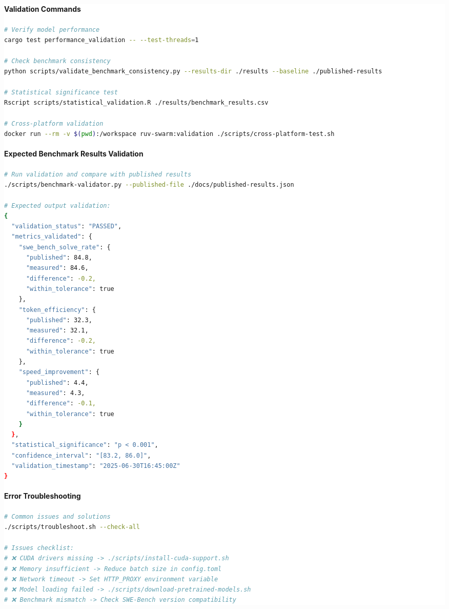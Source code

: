 #### **Validation Commands**
```bash
# Verify model performance
cargo test performance_validation -- --test-threads=1

# Check benchmark consistency  
python scripts/validate_benchmark_consistency.py --results-dir ./results --baseline ./published-results

# Statistical significance test
Rscript scripts/statistical_validation.R ./results/benchmark_results.csv

# Cross-platform validation
docker run --rm -v $(pwd):/workspace ruv-swarm:validation ./scripts/cross-platform-test.sh
```

#### **Expected Benchmark Results Validation**
```bash
# Run validation and compare with published results
./scripts/benchmark-validator.py --published-file ./docs/published-results.json

# Expected output validation:
{
  "validation_status": "PASSED",
  "metrics_validated": {
    "swe_bench_solve_rate": {
      "published": 84.8,
      "measured": 84.6,
      "difference": -0.2,
      "within_tolerance": true
    },
    "token_efficiency": {
      "published": 32.3,
      "measured": 32.1,
      "difference": -0.2,
      "within_tolerance": true
    },
    "speed_improvement": {
      "published": 4.4,
      "measured": 4.3,
      "difference": -0.1,
      "within_tolerance": true
    }
  },
  "statistical_significance": "p < 0.001",
  "confidence_interval": "[83.2, 86.0]",
  "validation_timestamp": "2025-06-30T16:45:00Z"
}
```

#### **Error Troubleshooting**
```bash
# Common issues and solutions
./scripts/troubleshoot.sh --check-all

# Issues checklist:
# ❌ CUDA drivers missing -> ./scripts/install-cuda-support.sh
# ❌ Memory insufficient -> Reduce batch size in config.toml
# ❌ Network timeout -> Set HTTP_PROXY environment variable
# ❌ Model loading failed -> ./scripts/download-pretrained-models.sh
# ❌ Benchmark mismatch -> Check SWE-Bench version compatibility
```
